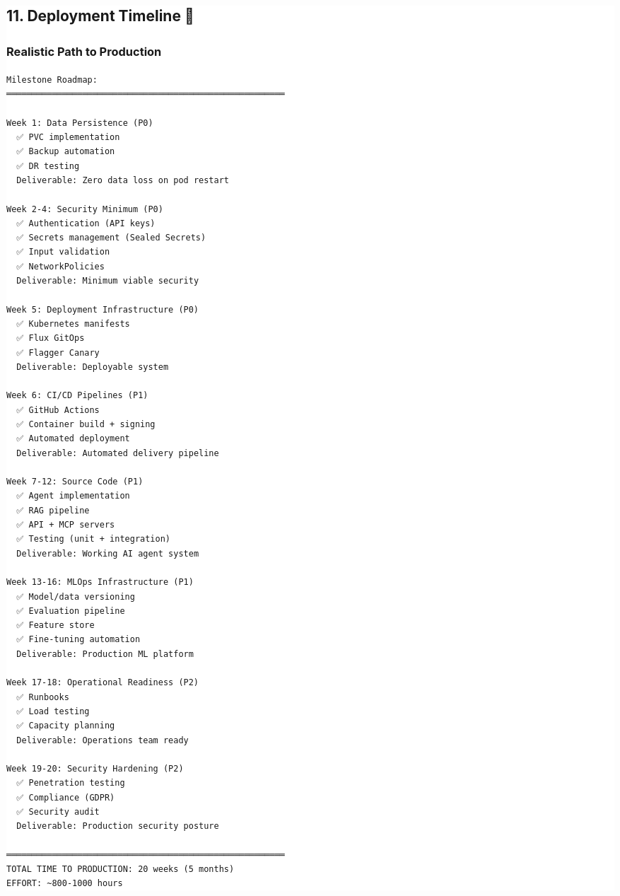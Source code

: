 
## 11. Deployment Timeline 📅

### Realistic Path to Production

```
Milestone Roadmap:
═══════════════════════════════════════════════════════

Week 1: Data Persistence (P0)
  ✅ PVC implementation
  ✅ Backup automation
  ✅ DR testing
  Deliverable: Zero data loss on pod restart

Week 2-4: Security Minimum (P0)
  ✅ Authentication (API keys)
  ✅ Secrets management (Sealed Secrets)
  ✅ Input validation
  ✅ NetworkPolicies
  Deliverable: Minimum viable security

Week 5: Deployment Infrastructure (P0)
  ✅ Kubernetes manifests
  ✅ Flux GitOps
  ✅ Flagger Canary
  Deliverable: Deployable system

Week 6: CI/CD Pipelines (P1)
  ✅ GitHub Actions
  ✅ Container build + signing
  ✅ Automated deployment
  Deliverable: Automated delivery pipeline

Week 7-12: Source Code (P1)
  ✅ Agent implementation
  ✅ RAG pipeline
  ✅ API + MCP servers
  ✅ Testing (unit + integration)
  Deliverable: Working AI agent system

Week 13-16: MLOps Infrastructure (P1)
  ✅ Model/data versioning
  ✅ Evaluation pipeline
  ✅ Feature store
  ✅ Fine-tuning automation
  Deliverable: Production ML platform

Week 17-18: Operational Readiness (P2)
  ✅ Runbooks
  ✅ Load testing
  ✅ Capacity planning
  Deliverable: Operations team ready

Week 19-20: Security Hardening (P2)
  ✅ Penetration testing
  ✅ Compliance (GDPR)
  ✅ Security audit
  Deliverable: Production security posture

═══════════════════════════════════════════════════════
TOTAL TIME TO PRODUCTION: 20 weeks (5 months)
EFFORT: ~800-1000 hours
```